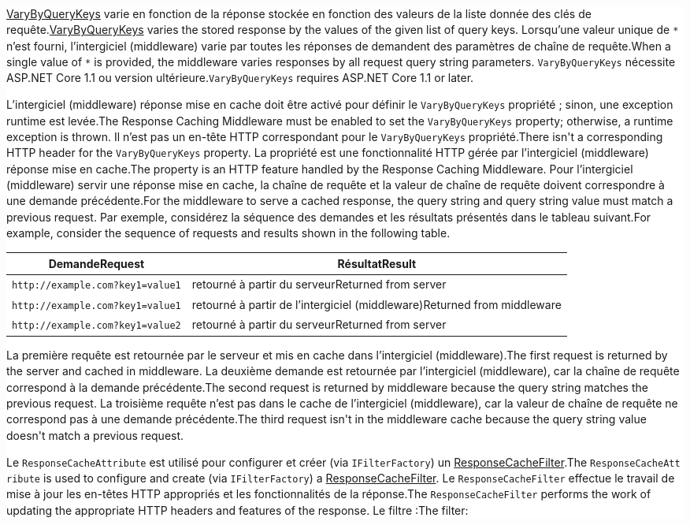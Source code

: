 <span data-ttu-id="be83a-179">[VaryByQueryKeys](/dotnet/api/microsoft.aspnetcore.mvc.responsecacheattribute.varybyquerykeys) varie en fonction de la réponse stockée en fonction des valeurs de la liste donnée des clés de requête.</span><span class="sxs-lookup"><span data-stu-id="be83a-179">[VaryByQueryKeys](/dotnet/api/microsoft.aspnetcore.mvc.responsecacheattribute.varybyquerykeys) varies the stored response by the values of the given list of query keys.</span></span> <span data-ttu-id="be83a-180">Lorsqu’une valeur unique de `*` n’est fourni, l’intergiciel (middleware) varie par toutes les réponses de demandent des paramètres de chaîne de requête.</span><span class="sxs-lookup"><span data-stu-id="be83a-180">When a single value of `*` is provided, the middleware varies responses by all request query string parameters.</span></span> <span data-ttu-id="be83a-181">`VaryByQueryKeys` nécessite ASP.NET Core 1.1 ou version ultérieure.</span><span class="sxs-lookup"><span data-stu-id="be83a-181">`VaryByQueryKeys` requires ASP.NET Core 1.1 or later.</span></span>

<span data-ttu-id="be83a-182">L’intergiciel (middleware) réponse mise en cache doit être activé pour définir le `VaryByQueryKeys` propriété ; sinon, une exception runtime est levée.</span><span class="sxs-lookup"><span data-stu-id="be83a-182">The Response Caching Middleware must be enabled to set the `VaryByQueryKeys` property; otherwise, a runtime exception is thrown.</span></span> <span data-ttu-id="be83a-183">Il n’est pas un en-tête HTTP correspondant pour le `VaryByQueryKeys` propriété.</span><span class="sxs-lookup"><span data-stu-id="be83a-183">There isn't a corresponding HTTP header for the `VaryByQueryKeys` property.</span></span> <span data-ttu-id="be83a-184">La propriété est une fonctionnalité HTTP gérée par l’intergiciel (middleware) réponse mise en cache.</span><span class="sxs-lookup"><span data-stu-id="be83a-184">The property is an HTTP feature handled by the Response Caching Middleware.</span></span> <span data-ttu-id="be83a-185">Pour l’intergiciel (middleware) servir une réponse mise en cache, la chaîne de requête et la valeur de chaîne de requête doivent correspondre à une demande précédente.</span><span class="sxs-lookup"><span data-stu-id="be83a-185">For the middleware to serve a cached response, the query string and query string value must match a previous request.</span></span> <span data-ttu-id="be83a-186">Par exemple, considérez la séquence des demandes et les résultats présentés dans le tableau suivant.</span><span class="sxs-lookup"><span data-stu-id="be83a-186">For example, consider the sequence of requests and results shown in the following table.</span></span>

| <span data-ttu-id="be83a-187">Demande</span><span class="sxs-lookup"><span data-stu-id="be83a-187">Request</span></span>                          | <span data-ttu-id="be83a-188">Résultat</span><span class="sxs-lookup"><span data-stu-id="be83a-188">Result</span></span>                   |
| -------------------------------- | ------------------------ |
| `http://example.com?key1=value1` | <span data-ttu-id="be83a-189">retourné à partir du serveur</span><span class="sxs-lookup"><span data-stu-id="be83a-189">Returned from server</span></span>     |
| `http://example.com?key1=value1` | <span data-ttu-id="be83a-190">retourné à partir de l’intergiciel (middleware)</span><span class="sxs-lookup"><span data-stu-id="be83a-190">Returned from middleware</span></span> |
| `http://example.com?key1=value2` | <span data-ttu-id="be83a-191">retourné à partir du serveur</span><span class="sxs-lookup"><span data-stu-id="be83a-191">Returned from server</span></span>     |

<span data-ttu-id="be83a-192">La première requête est retournée par le serveur et mis en cache dans l’intergiciel (middleware).</span><span class="sxs-lookup"><span data-stu-id="be83a-192">The first request is returned by the server and cached in middleware.</span></span> <span data-ttu-id="be83a-193">La deuxième demande est retournée par l’intergiciel (middleware), car la chaîne de requête correspond à la demande précédente.</span><span class="sxs-lookup"><span data-stu-id="be83a-193">The second request is returned by middleware because the query string matches the previous request.</span></span> <span data-ttu-id="be83a-194">La troisième requête n’est pas dans le cache de l’intergiciel (middleware), car la valeur de chaîne de requête ne correspond pas à une demande précédente.</span><span class="sxs-lookup"><span data-stu-id="be83a-194">The third request isn't in the middleware cache because the query string value doesn't match a previous request.</span></span> 

<span data-ttu-id="be83a-195">Le `ResponseCacheAttribute` est utilisé pour configurer et créer (via `IFilterFactory`) un [ResponseCacheFilter](/dotnet/api/microsoft.aspnetcore.mvc.internal.responsecachefilter).</span><span class="sxs-lookup"><span data-stu-id="be83a-195">The `ResponseCacheAttribute` is used to configure and create (via `IFilterFactory`) a [ResponseCacheFilter](/dotnet/api/microsoft.aspnetcore.mvc.internal.responsecachefilter).</span></span> <span data-ttu-id="be83a-196">Le `ResponseCacheFilter` effectue le travail de mise à jour les en-têtes HTTP appropriés et les fonctionnalités de la réponse.</span><span class="sxs-lookup"><span data-stu-id="be83a-196">The `ResponseCacheFilter` performs the work of updating the appropriate HTTP headers and features of the response.</span></span> <span data-ttu-id="be83a-197">Le filtre :</span><span class="sxs-lookup"><span data-stu-id="be83a-197">The filter:</span></span>
